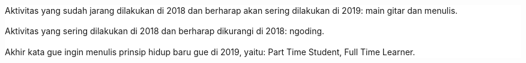 Aktivitas yang sudah jarang dilakukan di 2018 dan berharap akan sering dilakukan
di 2019: main gitar dan menulis.

Aktivitas yang sering dilakukan di 2018 dan berharap dikurangi di 2018: ngoding.

Akhir kata gue ingin menulis prinsip hidup baru gue di 2019, yaitu: Part Time
Student, Full Time Learner.
